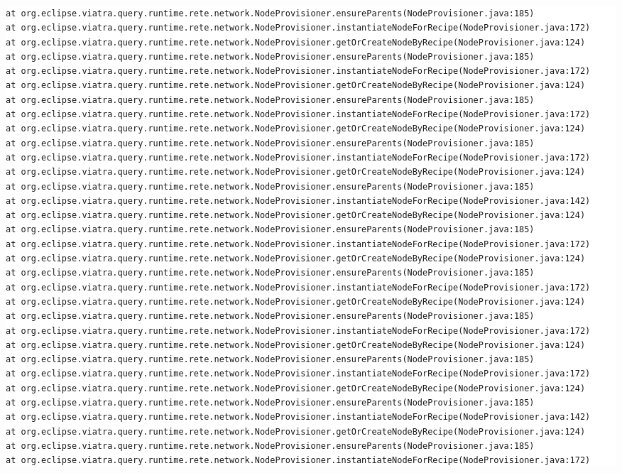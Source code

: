 	at org.eclipse.viatra.query.runtime.rete.network.NodeProvisioner.ensureParents(NodeProvisioner.java:185)
	at org.eclipse.viatra.query.runtime.rete.network.NodeProvisioner.instantiateNodeForRecipe(NodeProvisioner.java:172)
	at org.eclipse.viatra.query.runtime.rete.network.NodeProvisioner.getOrCreateNodeByRecipe(NodeProvisioner.java:124)
	at org.eclipse.viatra.query.runtime.rete.network.NodeProvisioner.ensureParents(NodeProvisioner.java:185)
	at org.eclipse.viatra.query.runtime.rete.network.NodeProvisioner.instantiateNodeForRecipe(NodeProvisioner.java:172)
	at org.eclipse.viatra.query.runtime.rete.network.NodeProvisioner.getOrCreateNodeByRecipe(NodeProvisioner.java:124)
	at org.eclipse.viatra.query.runtime.rete.network.NodeProvisioner.ensureParents(NodeProvisioner.java:185)
	at org.eclipse.viatra.query.runtime.rete.network.NodeProvisioner.instantiateNodeForRecipe(NodeProvisioner.java:172)
	at org.eclipse.viatra.query.runtime.rete.network.NodeProvisioner.getOrCreateNodeByRecipe(NodeProvisioner.java:124)
	at org.eclipse.viatra.query.runtime.rete.network.NodeProvisioner.ensureParents(NodeProvisioner.java:185)
	at org.eclipse.viatra.query.runtime.rete.network.NodeProvisioner.instantiateNodeForRecipe(NodeProvisioner.java:172)
	at org.eclipse.viatra.query.runtime.rete.network.NodeProvisioner.getOrCreateNodeByRecipe(NodeProvisioner.java:124)
	at org.eclipse.viatra.query.runtime.rete.network.NodeProvisioner.ensureParents(NodeProvisioner.java:185)
	at org.eclipse.viatra.query.runtime.rete.network.NodeProvisioner.instantiateNodeForRecipe(NodeProvisioner.java:142)
	at org.eclipse.viatra.query.runtime.rete.network.NodeProvisioner.getOrCreateNodeByRecipe(NodeProvisioner.java:124)
	at org.eclipse.viatra.query.runtime.rete.network.NodeProvisioner.ensureParents(NodeProvisioner.java:185)
	at org.eclipse.viatra.query.runtime.rete.network.NodeProvisioner.instantiateNodeForRecipe(NodeProvisioner.java:172)
	at org.eclipse.viatra.query.runtime.rete.network.NodeProvisioner.getOrCreateNodeByRecipe(NodeProvisioner.java:124)
	at org.eclipse.viatra.query.runtime.rete.network.NodeProvisioner.ensureParents(NodeProvisioner.java:185)
	at org.eclipse.viatra.query.runtime.rete.network.NodeProvisioner.instantiateNodeForRecipe(NodeProvisioner.java:172)
	at org.eclipse.viatra.query.runtime.rete.network.NodeProvisioner.getOrCreateNodeByRecipe(NodeProvisioner.java:124)
	at org.eclipse.viatra.query.runtime.rete.network.NodeProvisioner.ensureParents(NodeProvisioner.java:185)
	at org.eclipse.viatra.query.runtime.rete.network.NodeProvisioner.instantiateNodeForRecipe(NodeProvisioner.java:172)
	at org.eclipse.viatra.query.runtime.rete.network.NodeProvisioner.getOrCreateNodeByRecipe(NodeProvisioner.java:124)
	at org.eclipse.viatra.query.runtime.rete.network.NodeProvisioner.ensureParents(NodeProvisioner.java:185)
	at org.eclipse.viatra.query.runtime.rete.network.NodeProvisioner.instantiateNodeForRecipe(NodeProvisioner.java:172)
	at org.eclipse.viatra.query.runtime.rete.network.NodeProvisioner.getOrCreateNodeByRecipe(NodeProvisioner.java:124)
	at org.eclipse.viatra.query.runtime.rete.network.NodeProvisioner.ensureParents(NodeProvisioner.java:185)
	at org.eclipse.viatra.query.runtime.rete.network.NodeProvisioner.instantiateNodeForRecipe(NodeProvisioner.java:142)
	at org.eclipse.viatra.query.runtime.rete.network.NodeProvisioner.getOrCreateNodeByRecipe(NodeProvisioner.java:124)
	at org.eclipse.viatra.query.runtime.rete.network.NodeProvisioner.ensureParents(NodeProvisioner.java:185)
	at org.eclipse.viatra.query.runtime.rete.network.NodeProvisioner.instantiateNodeForRecipe(NodeProvisioner.java:172)